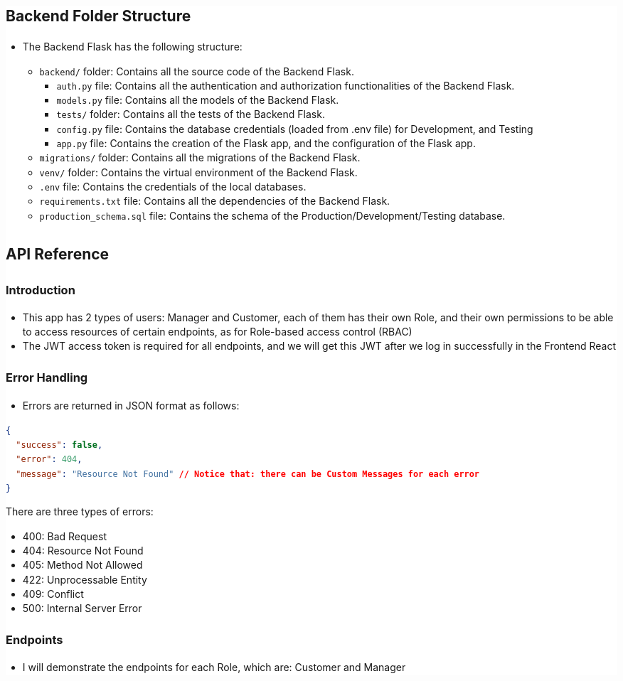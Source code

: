 ## Backend Folder Structure

- The Backend Flask has the following structure:

  - `backend/` folder: Contains all the source code of the Backend Flask.
    - `auth.py` file: Contains all the authentication and authorization functionalities of the Backend Flask.
    - `models.py` file: Contains all the models of the Backend Flask.
    - `tests/` folder: Contains all the tests of the Backend Flask.
    - `config.py` file: Contains the database credentials (loaded from .env file) for Development, and Testing
    - `app.py` file: Contains the creation of the Flask app, and the configuration of the Flask app.
  - `migrations/` folder: Contains all the migrations of the Backend Flask.
  - `venv/` folder: Contains the virtual environment of the Backend Flask.
  - `.env` file: Contains the credentials of the local databases.
  - `requirements.txt` file: Contains all the dependencies of the Backend Flask.
  - `production_schema.sql` file: Contains the schema of the Production/Development/Testing database.

## API Reference

### Introduction

- This app has 2 types of users: Manager and Customer, each of them has their own Role, and their own permissions to be able to access resources of certain endpoints, as for Role-based access control (RBAC)
- The JWT access token is required for all endpoints, and we will get this JWT after we log in successfully in the Frontend
  React

### Error Handling

- Errors are returned in JSON format as follows:

```json
{
  "success": false,
  "error": 404,
  "message": "Resource Not Found" // Notice that: there can be Custom Messages for each error
}
```

There are three types of errors:

- 400: Bad Request
- 404: Resource Not Found
- 405: Method Not Allowed
- 422: Unprocessable Entity
- 409: Conflict
- 500: Internal Server Error

### Endpoints

- I will demonstrate the endpoints for each Role, which are: Customer and Manager
